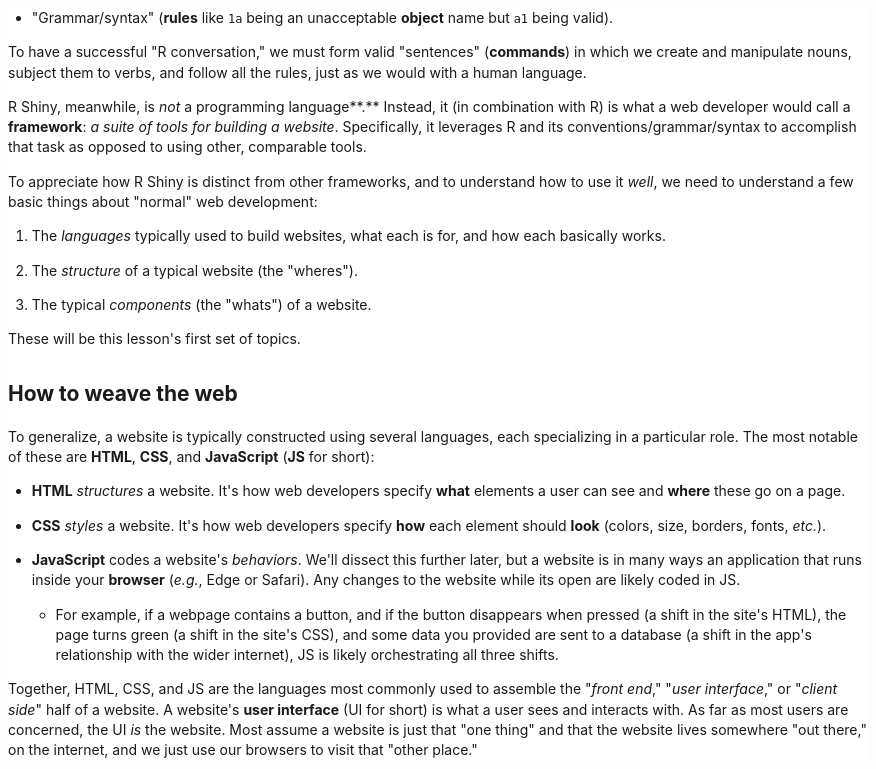 -   "Grammar/syntax" (**rules** like `1a` being an unacceptable
    **object** name but `a1` being valid).

To have a successful "R conversation," we must form valid "sentences"
(**commands**) in which we create and manipulate nouns, subject them to
verbs, and follow all the rules, just as we would with a human language.

R Shiny, meanwhile, is *not* a programming language**.** Instead, it (in
combination with R) is what a web developer would call a **framework**:
*a suite of tools for building a website*. Specifically, it leverages R
and its conventions/grammar/syntax to accomplish that task as opposed to
using other, comparable tools.

To appreciate how R Shiny is distinct from other frameworks, and to
understand how to use it *well*, we need to understand a few basic
things about "normal" web development:

1.  The *languages* typically used to build websites, what each is for,
    and how each basically works.

2.  The *structure* of a typical website (the "wheres").

3.  The typical *components* (the "whats") of a website.

These will be this lesson's first set of topics.

## How to weave the web

To generalize, a website is typically constructed using several
languages, each specializing in a particular role. The most notable of
these are **HTML**, **CSS**, and **JavaScript** (**JS** for short):

-   **HTML** *structures* a website. It's how web developers specify
    **what** elements a user can see and **where** these go on a page.

-   **CSS** *styles* a website. It's how web developers specify **how**
    each element should **look** (colors, size, borders, fonts, *etc.*).

-   **JavaScript** codes a website's *behaviors*. We'll dissect this
    further later, but a website is in many ways an application that
    runs inside your **browser** (*e.g.*, Edge or Safari). Any changes
    to the website while its open are likely coded in JS.

    -   For example, if a webpage contains a button, and if the button
        disappears when pressed (a shift in the site's HTML), the page
        turns green (a shift in the site's CSS), and some data you
        provided are sent to a database (a shift in the app's
        relationship with the wider internet), JS is likely
        orchestrating all three shifts.

Together, HTML, CSS, and JS are the languages most commonly used to
assemble the "*front end*," "*user interface*," or "*client side*" half
of a website. A website's **user interface** (UI for short) is what a
user sees and interacts with. As far as most users are concerned, the UI
*is* the website. Most assume a website is just that "one thing" and
that the website lives somewhere "out there," on the internet, and we
just use our browsers to visit that "other place."
